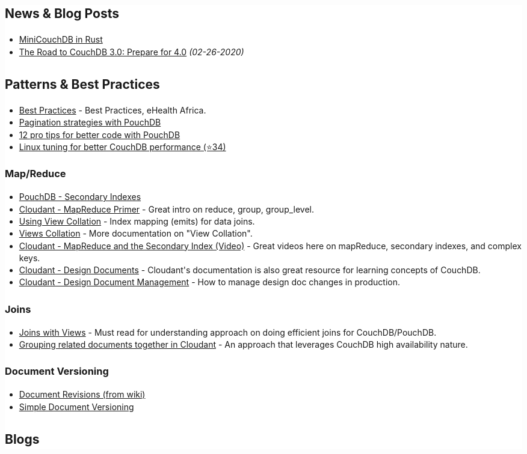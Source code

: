 ## News & Blog Posts

*   [MiniCouchDB in Rust](https://www.garrensmith.com/blogs/mini-couch-hack-week)
*   [The Road to CouchDB 3.0: Prepare for 4.0](https://blog.couchdb.org/2020/02/26/the-road-to-couchdb-3-0-prepare-for-4-0/) *(02-26-2020)*

## Patterns & Best Practices

*   [Best Practices](http://ehealthafrica.github.io/couchdb-best-practices/) - Best Practices, eHealth Africa.
*   [Pagination strategies with PouchDB ](https://pouchdb.com/2014/04/14/pagination-strategies-with-pouchdb.html)
*   [12 pro tips for better code with PouchDB](https://pouchdb.com/2014/06/17/12-pro-tips-for-better-code-with-pouchdb.html)
*   [Linux tuning for better CouchDB performance (⭐34)](https://github.com/assafmo/couchdb-linux-performance)

### Map/Reduce

*   [PouchDB - Secondary Indexes](https://pouchdb.com/2014/05/01/secondary-indexes-have-landed-in-pouchdb.html)
*   [Cloudant - MapReduce Primer](https://cloudant.com/blog/mapreduce-from-the-basics-to-the-actually-useful/#.WIDBfRsrKUl) - Great intro on reduce, group, group\_level.
*   [Using View Collation](http://docs.couchdb.org/en/2.0.0/couchapp/views/joins.html#using-view-collation) - Index mapping (emits) for data joins.
*   [Views Collation](http://docs.couchdb.org/en/2.0.0/couchapp/views/collation.html) - More documentation on "View Collation".
*   [Cloudant - MapReduce and the Secondary Index (Video)](https://developer.ibm.com/clouddataservices/docs/cloudant/get-started/mapreduce-and-the-secondary-index/) - Great videos here on mapReduce, secondary indexes, and complex keys.
*   [Cloudant - Design Documents](https://docs.cloudant.com/design_documents.html) - Cloudant's documentation is also great resource for learning concepts of CouchDB.
*   [Cloudant - Design Document Management](https://docs.cloudant.com/design_document_management.html) - How to manage design doc changes in production.

### Joins

*   [Joins with Views](http://docs.couchdb.org/en/2.0.0/couchapp/views/joins.html#joins-with-views) - Must read for understanding approach on doing efficient joins for CouchDB/PouchDB.
*   [Grouping related documents together in Cloudant](https://docs.cloudant.com/transactions.html) - An approach that leverages CouchDB high availability nature.

### Document Versioning

*   [Document Revisions (from wiki)](https://wiki.apache.org/couchdb/Document_revisions?action=show\&redirect=DocumentRevisions)
*   [Simple Document Versioning](http://web.archive.org/web/20100701165612/http://blog.couch.io/post/632718824/simple-document-versioning-with-couchdb)

## Blogs
